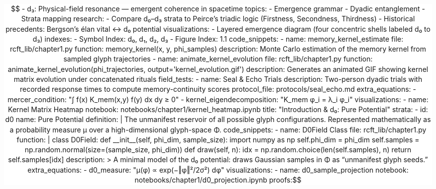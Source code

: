 ```math
      - d₃: Physical-field resonance — emergent coherence in spacetime
    topics:
      - Emergence grammar
      - Dyadic entanglement
      - Strata mapping
    research:
      - Compare d₀–d₃ strata to Peirce’s triadic logic (Firstness, Secondness, Thirdness)
      - Historical precedents: Bergson’s élan vital ↔ d₀ potential
    visualizations:
      - Layered emergence diagram (four concentric shells labeled d₀ to d₃)
    indexes:
      - Symbol Index: d₀, d₁, d₂, d₃
      - Figure Index: 1.1
    code_snippets:
      - name: memory_kernel_estimate
        file: rcft_lib/chapter1.py
        function: memory_kernel(x, y, phi_samples)
        description: Monte Carlo estimation of the memory kernel from sampled glyph trajectories
      - name: animate_kernel_evolution
        file: rcft_lib/chapter1.py
        function: animate_kernel_evolution(phi_trajectories, output='kernel_evolution.gif')
        description: Generates an animated GIF showing kernel matrix evolution under concatenated rituals
    field_tests:
      - name: Seal & Echo Trials
        description: Two-person dyadic trials with recorded response times to compute memory-continuity scores
        protocol_file: protocols/seal_echo.md
    extra_equations:
      - mercer_condition: "∫ f(x) K_mem(x,y) f(y) dx dy ≥ 0"
      - kernel_eigendecomposition: "K_mem φ_i = λ_i φ_i"
    visualizations:
      - name: Kernel Matrix Heatmap
        notebook: notebooks/chapter1/kernel_heatmap.ipynb
		title: "Introduction & d₀: Pure Potential"
  strata:
    - id: d0
      name: Pure Potential
      definition: |
        The unmanifest reservoir of all possible glyph configurations.
        Represented mathematically as a probability measure μ over
        a high-dimensional glyph-space Φ.
  code_snippets:
    - name: D0Field Class
      file: rcft_lib/chapter1.py
      function: |
        class D0Field:
            def __init__(self, phi_dim, sample_size):
                import numpy as np
                self.phi_dim = phi_dim
                self.samples = np.random.normal(size=(sample_size, phi_dim))
            def draw(self, n):
                idx = np.random.choice(len(self.samples), n)
                return self.samples[idx]
      description: >
        A minimal model of the d₀ potential: draws Gaussian samples
        in Φ as “unmanifest glyph seeds.”
  extra_equations:
    - d0_measure: "μ(φ) ∝ exp(−‖φ‖²/2σ²) dφ"
  visualizations:
    - name: d0_sample_projection
      notebook: notebooks/chapter1/d0_projection.ipynb
  proofs:
```